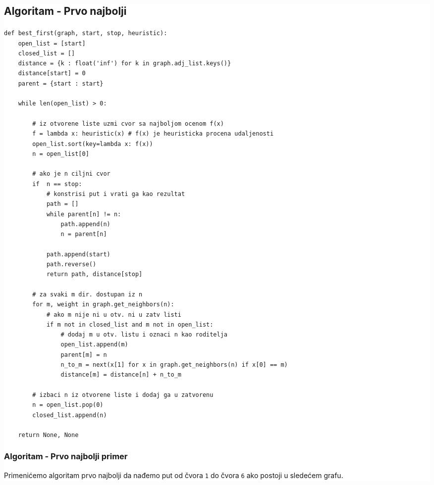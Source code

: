 
## Algoritam - Prvo najbolji


```{.python caption="Prvo najbolji"}
def best_first(graph, start, stop, heuristic):
    open_list = [start]
    closed_list = []
    distance = {k : float('inf') for k in graph.adj_list.keys()}
    distance[start] = 0
    parent = {start : start}

    while len(open_list) > 0:

        # iz otvorene liste uzmi cvor sa najboljom ocenom f(x)
        f = lambda x: heuristic(x) # f(x) je heuristicka procena udaljenosti
        open_list.sort(key=lambda x: f(x))
        n = open_list[0]

        # ako je n ciljni cvor
        if  n == stop:
            # konstrisi put i vrati ga kao rezultat
            path = []
            while parent[n] != n:
                path.append(n)
                n = parent[n]

            path.append(start)
            path.reverse()
            return path, distance[stop]

        # za svaki m dir. dostupan iz n 
        for m, weight in graph.get_neighbors(n):
            # ako m nije ni u otv. ni u zatv listi
            if m not in closed_list and m not in open_list:
                # dodaj m u otv. listu i oznaci n kao roditelja
                open_list.append(m)
                parent[m] = n
                n_to_m = next(x[1] for x in graph.get_neighbors(n) if x[0] == m)
                distance[m] = distance[n] + n_to_m

        # izbaci n iz otvorene liste i dodaj ga u zatvorenu
        n = open_list.pop(0)
        closed_list.append(n)

    return None, None

```

### Algoritam - Prvo najbolji primer

Primenićemo algoritam prvo najbolji da nađemo put od čvora `1` do čvora `6` ako postoji u sledećem grafu.
